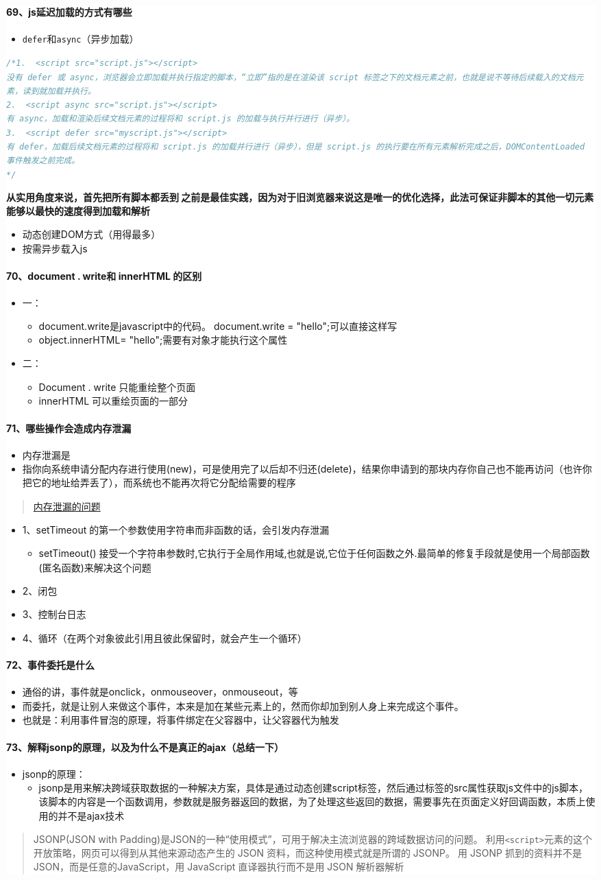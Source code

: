 

#### 69、js延迟加载的方式有哪些
- `defer`和`async`（异步加载）
```javascript
/*1.  <script src="script.js"></script>
没有 defer 或 async，浏览器会立即加载并执行指定的脚本，“立即”指的是在渲染该 script 标签之下的文档元素之前，也就是说不等待后续载入的文档元素，读到就加载并执行。
2.  <script async src="script.js"></script>
有 async，加载和渲染后续文档元素的过程将和 script.js 的加载与执行并行进行（异步）。
3.  <script defer src="myscript.js"></script>
有 defer，加载后续文档元素的过程将和 script.js 的加载并行进行（异步），但是 script.js 的执行要在所有元素解析完成之后，DOMContentLoaded 事件触发之前完成。
*/
```
**从实用角度来说，首先把所有脚本都丢到 </body> 之前是最佳实践，因为对于旧浏览器来说这是唯一的优化选择，此法可保证非脚本的其他一切元素能够以最快的速度得到加载和解析**

- 动态创建DOM方式（用得最多）
- 按需异步载入js


#### 70、document . write和 innerHTML 的区别
- 一：
  - document.write是javascript中的代码。 document.write = "hello";可以直接这样写
  - object.innerHTML= "hello";需要有对象才能执行这个属性

- 二：
  - Document . write 只能重绘整个页面
  - innerHTML 可以重绘页面的一部分


#### 71、哪些操作会造成内存泄漏
- 内存泄漏是
- 指你向系统申请分配内存进行使用(new)，可是使用完了以后却不归还(delete)，结果你申请到的那块内存你自己也不能再访问（也许你把它的地址给弄丢了），而系统也不能再次将它分配给需要的程序
> [内存泄漏的问题](http://www.ibm.com/developerworks/cn/web/wa-jsmemory/)

- 1、setTimeout 的第一个参数使用字符串而非函数的话，会引发内存泄漏
  - setTimeout() 接受一个字符串参数时,它执行于全局作用域,也就是说,它位于任何函数之外.最简单的修复手段就是使用一个局部函数(匿名函数)来解决这个问题

- 2、闭包

- 3、控制台日志

- 4、循环（在两个对象彼此引用且彼此保留时，就会产生一个循环）


#### 72、事件委托是什么
- 通俗的讲，事件就是onclick，onmouseover，onmouseout，等
- 而委托，就是让别人来做这个事件，本来是加在某些元素上的，然而你却加到别人身上来完成这个事件。
- 也就是：利用事件冒泡的原理，将事件绑定在父容器中，让父容器代为触发


#### 73、解释jsonp的原理，以及为什么不是真正的ajax（总结一下）
- jsonp的原理：
  - jsonp是用来解决跨域获取数据的一种解决方案，具体是通过动态创建script标签，然后通过标签的src属性获取js文件中的js脚本，该脚本的内容是一个函数调用，参数就是服务器返回的数据，为了处理这些返回的数据，需要事先在页面定义好回调函数，本质上使用的并不是ajax技术

> JSONP(JSON with Padding)是JSON的一种“使用模式”，可用于解决主流浏览器的跨域数据访问的问题。
> 利用` <script> `元素的这个开放策略，网页可以得到从其他来源动态产生的 JSON 资料，而这种使用模式就是所谓的 JSONP。
> 用 JSONP 抓到的资料并不是 JSON，而是任意的JavaScript，用 JavaScript 直译器执行而不是用 JSON 解析器解析

